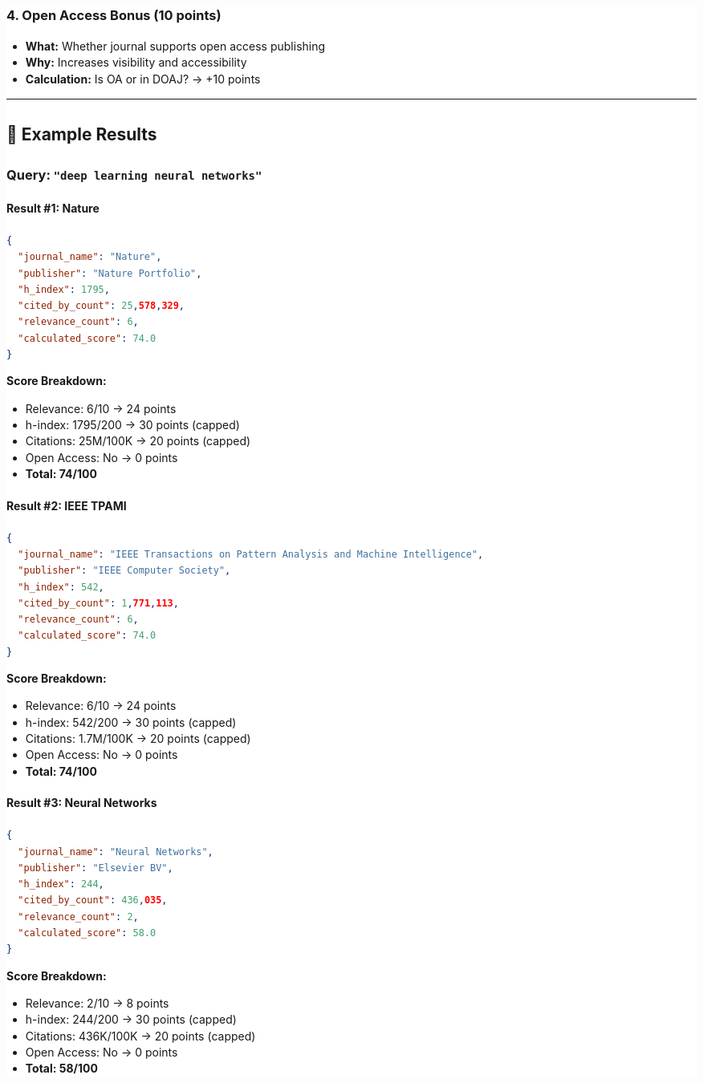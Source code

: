 ### **4. Open Access Bonus (10 points)**
- **What:** Whether journal supports open access publishing
- **Why:** Increases visibility and accessibility
- **Calculation:** Is OA or in DOAJ? → +10 points

---

## 🎯 Example Results

### Query: `"deep learning neural networks"`

#### Result #1: Nature
```json
{
  "journal_name": "Nature",
  "publisher": "Nature Portfolio",
  "h_index": 1795,
  "cited_by_count": 25,578,329,
  "relevance_count": 6,
  "calculated_score": 74.0
}
```
**Score Breakdown:**
- Relevance: 6/10 → 24 points
- h-index: 1795/200 → 30 points (capped)
- Citations: 25M/100K → 20 points (capped)
- Open Access: No → 0 points
- **Total: 74/100**

#### Result #2: IEEE TPAMI
```json
{
  "journal_name": "IEEE Transactions on Pattern Analysis and Machine Intelligence",
  "publisher": "IEEE Computer Society",
  "h_index": 542,
  "cited_by_count": 1,771,113,
  "relevance_count": 6,
  "calculated_score": 74.0
}
```
**Score Breakdown:**
- Relevance: 6/10 → 24 points
- h-index: 542/200 → 30 points (capped)
- Citations: 1.7M/100K → 20 points (capped)
- Open Access: No → 0 points
- **Total: 74/100**

#### Result #3: Neural Networks
```json
{
  "journal_name": "Neural Networks",
  "publisher": "Elsevier BV",
  "h_index": 244,
  "cited_by_count": 436,035,
  "relevance_count": 2,
  "calculated_score": 58.0
}
```
**Score Breakdown:**
- Relevance: 2/10 → 8 points
- h-index: 244/200 → 30 points (capped)
- Citations: 436K/100K → 20 points (capped)
- Open Access: No → 0 points
- **Total: 58/100**